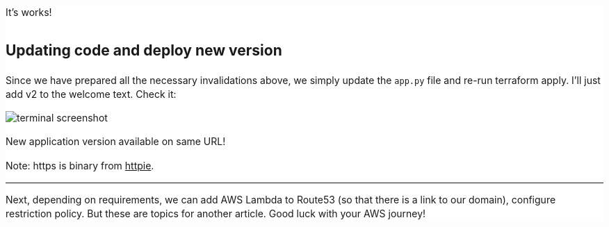 It’s works!

## Updating code and deploy new version

Since we have prepared all the necessary invalidations above, we simply update the `app.py` file and re-run terraform apply. I’ll just add v2 to the welcome text. Check it:

![terminal screenshot](/aws-python-lambda-cli.png)

New application version available on same URL!

Note: https is binary from [httpie](https://httpie.io/).

---

Next, depending on requirements, we can add AWS Lambda to Route53 (so that there is a link to our domain), configure restriction policy. But these are topics for another article. Good luck with your AWS journey!

